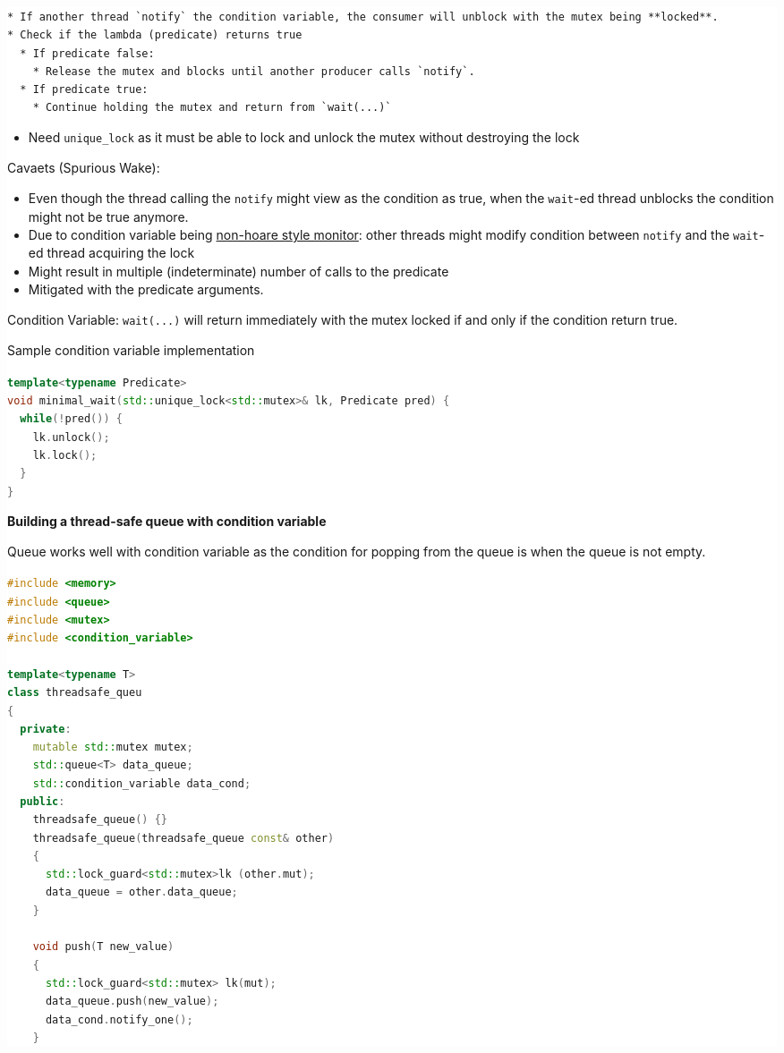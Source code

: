     * If another thread `notify` the condition variable, the consumer will unblock with the mutex being **locked**.
    * Check if the lambda (predicate) returns true
      * If predicate false:
        * Release the mutex and blocks until another producer calls `notify`.
      * If predicate true:
        * Continue holding the mutex and return from `wait(...)`
  * Need `unique_lock` as it must be able to lock and unlock the mutex without destroying the lock

Cavaets (Spurious Wake):
* Even though the thread calling the `notify` might view as the condition as true, when the `wait`-ed thread 
unblocks the condition might not be true anymore.
* Due to condition variable being [non-hoare style monitor](https://klementtan.com/readings/concurrent-and-distributed-in-java/#hoare-monitor):
other threads might modify condition between `notify` and the `wait`-ed thread acquiring the lock
* Might result in multiple (indeterminate) number of calls to the predicate
* Mitigated with the predicate arguments.

Condition Variable: `wait(...)` will return immediately with the mutex locked if
and only if the condition return true.

Sample condition variable implementation

```cpp
template<typename Predicate>
void minimal_wait(std::unique_lock<std::mutex>& lk, Predicate pred) {
  while(!pred()) {
    lk.unlock();
    lk.lock();
  }
}
```

**Building a thread-safe queue with condition variable**

Queue works well with condition variable as the condition for popping from the queue
is when the queue is not empty.

```cpp
#include <memory>
#include <queue>
#include <mutex>
#include <condition_variable>

template<typename T>
class threadsafe_queu
{
  private:
    mutable std::mutex mutex;
    std::queue<T> data_queue;
    std::condition_variable data_cond;
  public:
    threadsafe_queue() {}
    threadsafe_queue(threadsafe_queue const& other)
    {
      std::lock_guard<std::mutex>lk (other.mut);
      data_queue = other.data_queue;
    }

    void push(T new_value)
    {
      std::lock_guard<std::mutex> lk(mut);
      data_queue.push(new_value);
      data_cond.notify_one();
    }

```